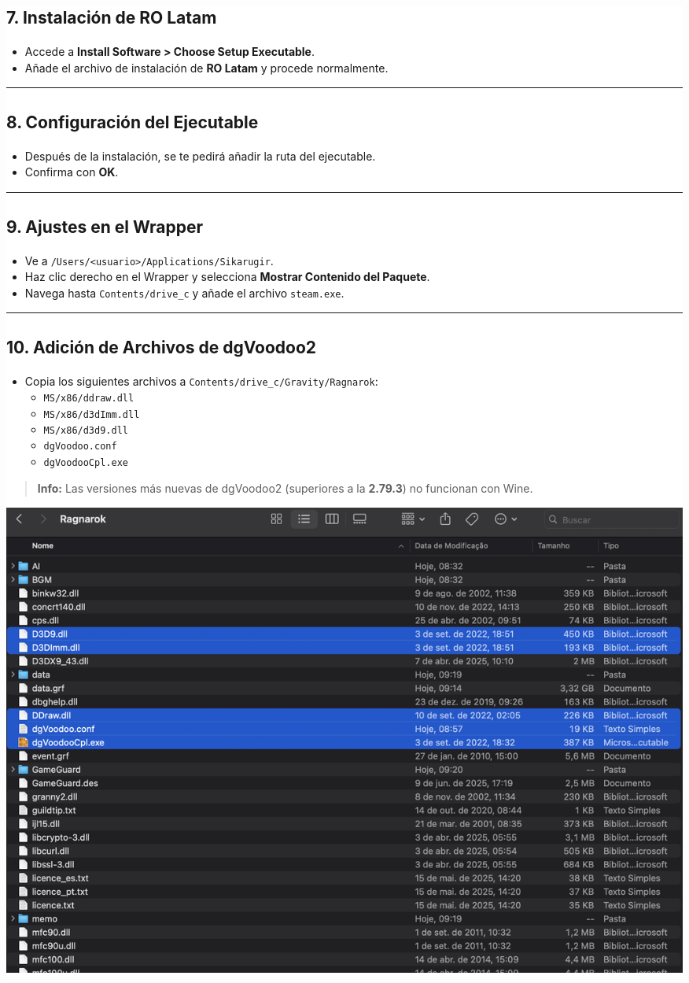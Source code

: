
## 7. Instalación de RO Latam
- Accede a **Install Software > Choose Setup Executable**.
- Añade el archivo de instalación de **RO Latam** y procede normalmente.

---

## 8. Configuración del Ejecutable
- Después de la instalación, se te pedirá añadir la ruta del ejecutable.
- Confirma con **OK**.

---

## 9. Ajustes en el Wrapper
- Ve a `/Users/<usuario>/Applications/Sikarugir`.
- Haz clic derecho en el Wrapper y selecciona **Mostrar Contenido del Paquete**.
- Navega hasta `Contents/drive_c` y añade el archivo `steam.exe`.

---

## 10. Adición de Archivos de dgVoodoo2
- Copia los siguientes archivos a `Contents/drive_c/Gravity/Ragnarok`:
  - `MS/x86/ddraw.dll`
  - `MS/x86/d3dImm.dll`
  - `MS/x86/d3d9.dll`
  - `dgVoodoo.conf`
  - `dgVoodooCpl.exe`

> **Info:** Las versiones más nuevas de dgVoodoo2 (superiores a la **2.79.3**) no funcionan con Wine.

![screenshot](img/1.png)
